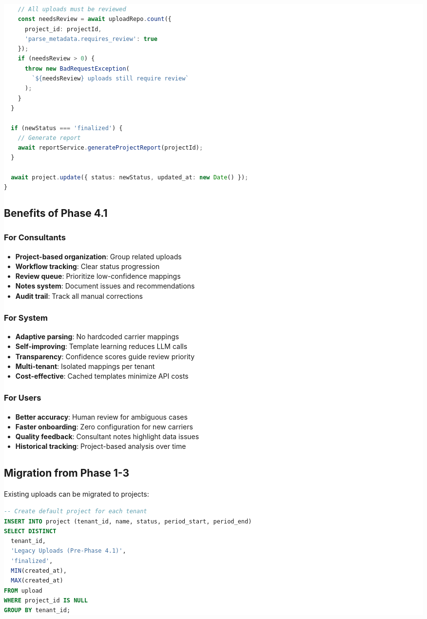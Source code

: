 ```typescript
    // All uploads must be reviewed
    const needsReview = await uploadRepo.count({
      project_id: projectId,
      'parse_metadata.requires_review': true
    });
    if (needsReview > 0) {
      throw new BadRequestException(
        `${needsReview} uploads still require review`
      );
    }
  }

  if (newStatus === 'finalized') {
    // Generate report
    await reportService.generateProjectReport(projectId);
  }

  await project.update({ status: newStatus, updated_at: new Date() });
}
```

## Benefits of Phase 4.1

### For Consultants

- **Project-based organization**: Group related uploads
- **Workflow tracking**: Clear status progression
- **Review queue**: Prioritize low-confidence mappings
- **Notes system**: Document issues and recommendations
- **Audit trail**: Track all manual corrections

### For System

- **Adaptive parsing**: No hardcoded carrier mappings
- **Self-improving**: Template learning reduces LLM calls
- **Transparency**: Confidence scores guide review priority
- **Multi-tenant**: Isolated mappings per tenant
- **Cost-effective**: Cached templates minimize API costs

### For Users

- **Better accuracy**: Human review for ambiguous cases
- **Faster onboarding**: Zero configuration for new carriers
- **Quality feedback**: Consultant notes highlight data issues
- **Historical tracking**: Project-based analysis over time

## Migration from Phase 1-3

Existing uploads can be migrated to projects:

```sql
-- Create default project for each tenant
INSERT INTO project (tenant_id, name, status, period_start, period_end)
SELECT DISTINCT
  tenant_id,
  'Legacy Uploads (Pre-Phase 4.1)',
  'finalized',
  MIN(created_at),
  MAX(created_at)
FROM upload
WHERE project_id IS NULL
GROUP BY tenant_id;

```